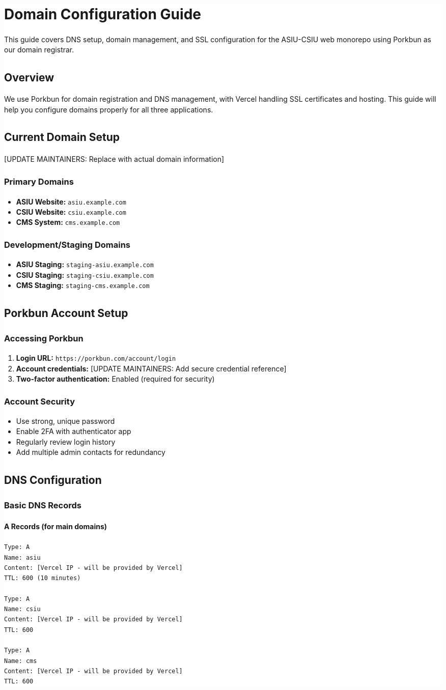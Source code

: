 # Domain Configuration Guide

This guide covers DNS setup, domain management, and SSL configuration for the ASIU-CSIU web monorepo using Porkbun as our domain registrar.

## Overview

We use Porkbun for domain registration and DNS management, with Vercel handling SSL certificates and hosting. This guide will help you configure domains properly for all three applications.

## Current Domain Setup

[UPDATE MAINTAINERS: Replace with actual domain information]

### Primary Domains
- **ASIU Website:** `asiu.example.com`
- **CSIU Website:** `csiu.example.com`
- **CMS System:** `cms.example.com`

### Development/Staging Domains
- **ASIU Staging:** `staging-asiu.example.com`
- **CSIU Staging:** `staging-csiu.example.com`
- **CMS Staging:** `staging-cms.example.com`

## Porkbun Account Setup

### Accessing Porkbun
1. **Login URL:** `https://porkbun.com/account/login`
2. **Account credentials:** [UPDATE MAINTAINERS: Add secure credential reference]
3. **Two-factor authentication:** Enabled (required for security)

### Account Security
- Use strong, unique password
- Enable 2FA with authenticator app
- Regularly review login history
- Add multiple admin contacts for redundancy

## DNS Configuration

### Basic DNS Records

#### A Records (for main domains)
```
Type: A
Name: asiu
Content: [Vercel IP - will be provided by Vercel]
TTL: 600 (10 minutes)

Type: A  
Name: csiu
Content: [Vercel IP - will be provided by Vercel]
TTL: 600

Type: A
Name: cms
Content: [Vercel IP - will be provided by Vercel]  
TTL: 600
```
